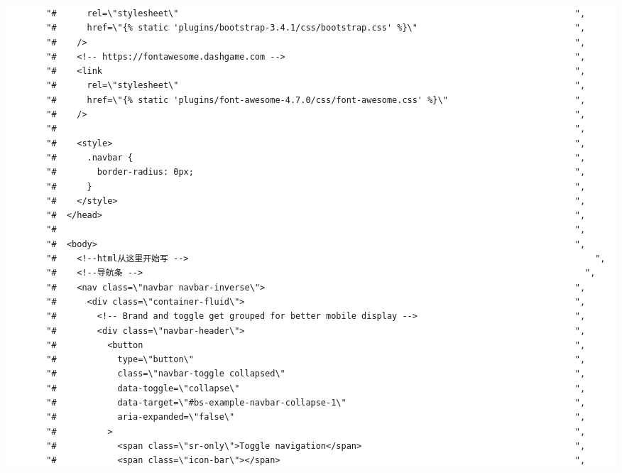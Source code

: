 			"#      rel=\"stylesheet\"                                                                              ",
			"#      href=\"{% static 'plugins/bootstrap-3.4.1/css/bootstrap.css' %}\"                               ",
			"#    />                                                                                                ",
			"#    <!-- https://fontawesome.dashgame.com -->                                                         ",
			"#    <link                                                                                             ",
			"#      rel=\"stylesheet\"                                                                              ",
			"#      href=\"{% static 'plugins/font-awesome-4.7.0/css/font-awesome.css' %}\"                         ",
			"#    />                                                                                                ",
			"#                                                                                                      ",
			"#    <style>                                                                                           ",
			"#      .navbar {                                                                                       ",
			"#        border-radius: 0px;                                                                           ",
			"#      }                                                                                               ",
			"#    </style>                                                                                          ",
			"#  </head>                                                                                             ",
			"#                                                                                                      ",
			"#  <body>                                                                                              ",
			"#    <!--html从这里开始写 -->                                                                                ",
			"#    <!--导航条 -->                                                                                       ",
			"#    <nav class=\"navbar navbar-inverse\">                                                             ",
			"#      <div class=\"container-fluid\">                                                                 ",
			"#        <!-- Brand and toggle get grouped for better mobile display -->                               ",
			"#        <div class=\"navbar-header\">                                                                 ",
			"#          <button                                                                                     ",
			"#            type=\"button\"                                                                           ",
			"#            class=\"navbar-toggle collapsed\"                                                         ",
			"#            data-toggle=\"collapse\"                                                                  ",
			"#            data-target=\"#bs-example-navbar-collapse-1\"                                             ",
			"#            aria-expanded=\"false\"                                                                   ",
			"#          >                                                                                           ",
			"#            <span class=\"sr-only\">Toggle navigation</span>                                          ",
			"#            <span class=\"icon-bar\"></span>                                                          ",
